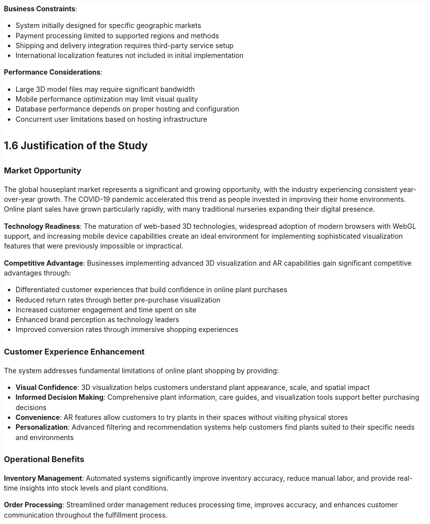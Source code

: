 **Business Constraints**:
- System initially designed for specific geographic markets
- Payment processing limited to supported regions and methods
- Shipping and delivery integration requires third-party service setup
- International localization features not included in initial implementation

**Performance Considerations**:
- Large 3D model files may require significant bandwidth
- Mobile performance optimization may limit visual quality
- Database performance depends on proper hosting and configuration
- Concurrent user limitations based on hosting infrastructure

## 1.6 Justification of the Study

### Market Opportunity

The global houseplant market represents a significant and growing opportunity, with the industry experiencing consistent year-over-year growth. The COVID-19 pandemic accelerated this trend as people invested in improving their home environments. Online plant sales have grown particularly rapidly, with many traditional nurseries expanding their digital presence.

**Technology Readiness**: The maturation of web-based 3D technologies, widespread adoption of modern browsers with WebGL support, and increasing mobile device capabilities create an ideal environment for implementing sophisticated visualization features that were previously impossible or impractical.

**Competitive Advantage**: Businesses implementing advanced 3D visualization and AR capabilities gain significant competitive advantages through:
- Differentiated customer experiences that build confidence in online plant purchases
- Reduced return rates through better pre-purchase visualization
- Increased customer engagement and time spent on site
- Enhanced brand perception as technology leaders
- Improved conversion rates through immersive shopping experiences

### Customer Experience Enhancement

The system addresses fundamental limitations of online plant shopping by providing:
- **Visual Confidence**: 3D visualization helps customers understand plant appearance, scale, and spatial impact
- **Informed Decision Making**: Comprehensive plant information, care guides, and visualization tools support better purchasing decisions
- **Convenience**: AR features allow customers to try plants in their spaces without visiting physical stores
- **Personalization**: Advanced filtering and recommendation systems help customers find plants suited to their specific needs and environments

### Operational Benefits

**Inventory Management**: Automated systems significantly improve inventory accuracy, reduce manual labor, and provide real-time insights into stock levels and plant conditions.

**Order Processing**: Streamlined order management reduces processing time, improves accuracy, and enhances customer communication throughout the fulfillment process.
